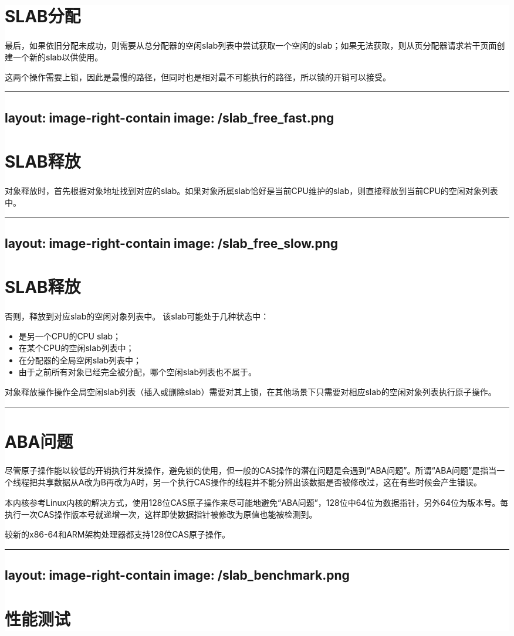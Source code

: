 # SLAB分配

最后，如果依旧分配未成功，则需要从总分配器的空闲slab列表中尝试获取一个空闲的slab；如果无法获取，则从页分配器请求若干页面创建一个新的slab以供使用。

这两个操作需要上锁，因此是最慢的路径，但同时也是相对最不可能执行的路径，所以锁的开销可以接受。

---
layout: image-right-contain
image: /slab_free_fast.png
---

# SLAB释放

对象释放时，首先根据对象地址找到对应的slab。如果对象所属slab恰好是当前CPU维护的slab，则直接释放到当前CPU的空闲对象列表中。

---
layout: image-right-contain
image: /slab_free_slow.png
---

# SLAB释放

否则，释放到对应slab的空闲对象列表中。
该slab可能处于几种状态中：
* 是另一个CPU的CPU slab；
* 在某个CPU的空闲slab列表中；
* 在分配器的全局空闲slab列表中；
* 由于之前所有对象已经完全被分配，哪个空闲slab列表也不属于。

对象释放操作操作全局空闲slab列表（插入或删除slab）需要对其上锁，在其他场景下只需要对相应slab的空闲对象列表执行原子操作。

---

# ABA问题

尽管原子操作能以较低的开销执行并发操作，避免锁的使用，但一般的CAS操作的潜在问题是会遇到“ABA问题”。所谓“ABA问题”是指当一个线程把共享数据从A改为B再改为A时，另一个执行CAS操作的线程并不能分辨出该数据是否被修改过，这在有些时候会产生错误。

本内核参考Linux内核的解决方式，使用128位CAS原子操作来尽可能地避免“ABA问题”，128位中64位为数据指针，另外64位为版本号。每执行一次CAS操作版本号就递增一次，这样即使数据指针被修改为原值也能被检测到。

较新的x86-64和ARM架构处理器都支持128位CAS原子操作。

---
layout: image-right-contain
image: /slab_benchmark.png
---

# 性能测试
